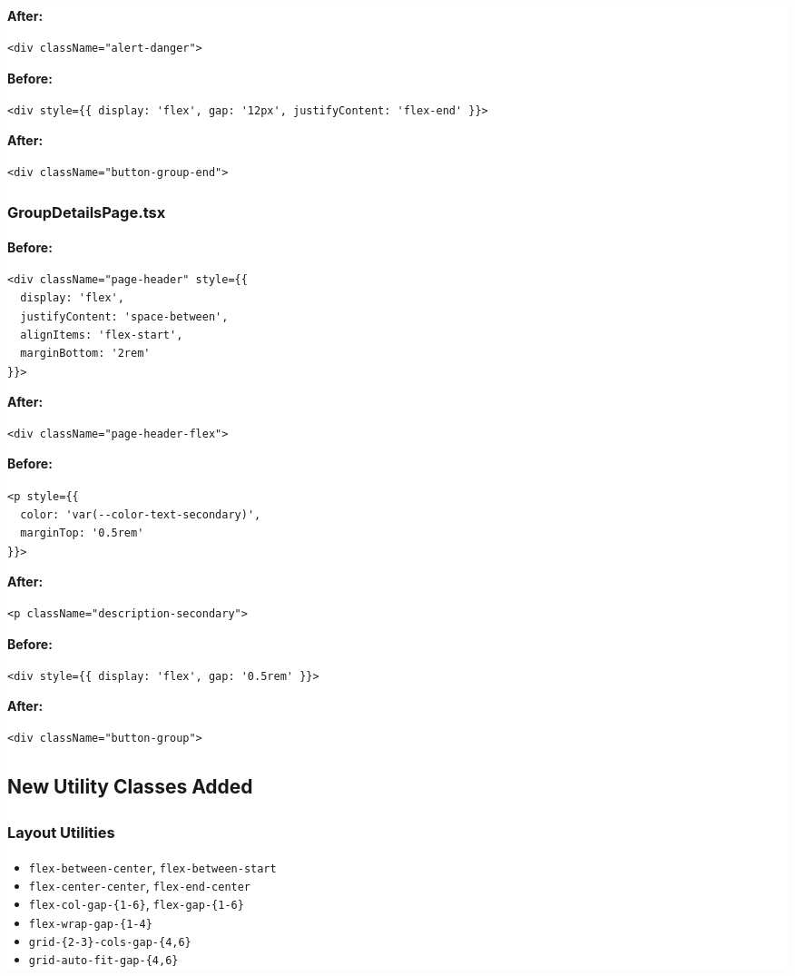 **After:**
```tsx
<div className="alert-danger">
```

**Before:**
```tsx
<div style={{ display: 'flex', gap: '12px', justifyContent: 'flex-end' }}>
```

**After:**
```tsx
<div className="button-group-end">
```

### GroupDetailsPage.tsx

**Before:**
```tsx
<div className="page-header" style={{ 
  display: 'flex', 
  justifyContent: 'space-between', 
  alignItems: 'flex-start',
  marginBottom: '2rem' 
}}>
```

**After:**
```tsx
<div className="page-header-flex">
```

**Before:**
```tsx
<p style={{ 
  color: 'var(--color-text-secondary)',
  marginTop: '0.5rem'
}}>
```

**After:**
```tsx
<p className="description-secondary">
```

**Before:**
```tsx
<div style={{ display: 'flex', gap: '0.5rem' }}>
```

**After:**
```tsx
<div className="button-group">
```

## New Utility Classes Added

### Layout Utilities
- `flex-between-center`, `flex-between-start`
- `flex-center-center`, `flex-end-center`
- `flex-col-gap-{1-6}`, `flex-gap-{1-6}`
- `flex-wrap-gap-{1-4}`
- `grid-{2-3}-cols-gap-{4,6}`
- `grid-auto-fit-gap-{4,6}`
